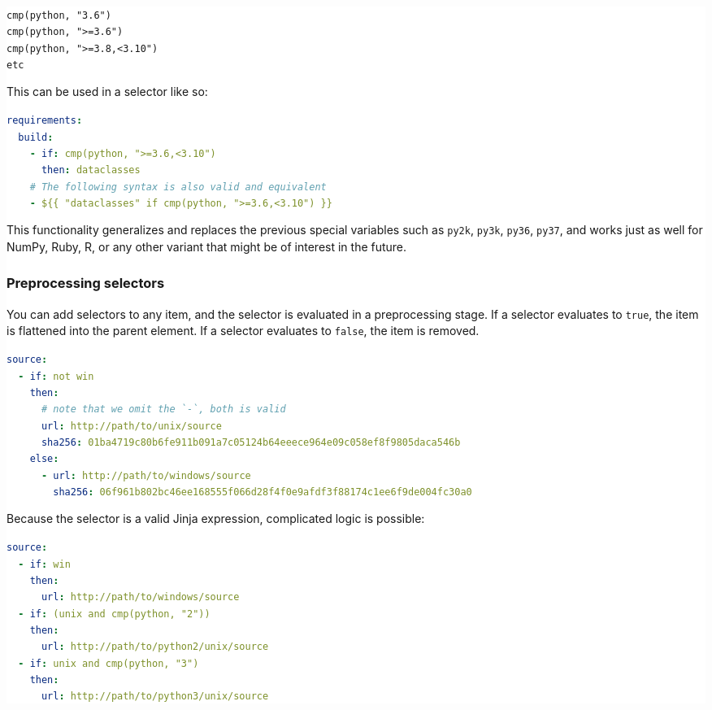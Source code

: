 ```
cmp(python, "3.6")
cmp(python, ">=3.6")
cmp(python, ">=3.8,<3.10")
etc
```

This can be used in a selector like so:

```yaml
requirements:
  build:
    - if: cmp(python, ">=3.6,<3.10")
      then: dataclasses
    # The following syntax is also valid and equivalent
    - ${{ "dataclasses" if cmp(python, ">=3.6,<3.10") }}
```

This functionality generalizes and replaces the previous special variables such
as `py2k`, `py3k`, `py36`, `py37`, and works just as well for NumPy, Ruby, R, or
any other variant that might be of interest in the future.

### Preprocessing selectors

You can add selectors to any item, and the selector is evaluated in a
preprocessing stage. If a selector evaluates to `true`, the item is flattened
into the parent element. If a selector evaluates to `false`, the item is
removed.

```yaml
source:
  - if: not win
    then:
      # note that we omit the `-`, both is valid
      url: http://path/to/unix/source
      sha256: 01ba4719c80b6fe911b091a7c05124b64eeece964e09c058ef8f9805daca546b
    else:
      - url: http://path/to/windows/source
        sha256: 06f961b802bc46ee168555f066d28f4f0e9afdf3f88174c1ee6f9de004fc30a0
```

Because the selector is a valid Jinja expression, complicated logic is possible:

```yaml
source:
  - if: win
    then:
      url: http://path/to/windows/source
  - if: (unix and cmp(python, "2"))
    then: 
      url: http://path/to/python2/unix/source
  - if: unix and cmp(python, "3")
    then:
      url: http://path/to/python3/unix/source
```
